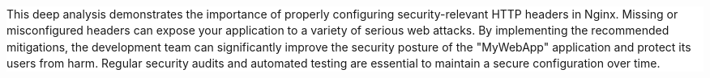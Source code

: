 This deep analysis demonstrates the importance of properly configuring security-relevant HTTP headers in Nginx.  Missing or misconfigured headers can expose your application to a variety of serious web attacks.  By implementing the recommended mitigations, the development team can significantly improve the security posture of the "MyWebApp" application and protect its users from harm.  Regular security audits and automated testing are essential to maintain a secure configuration over time.